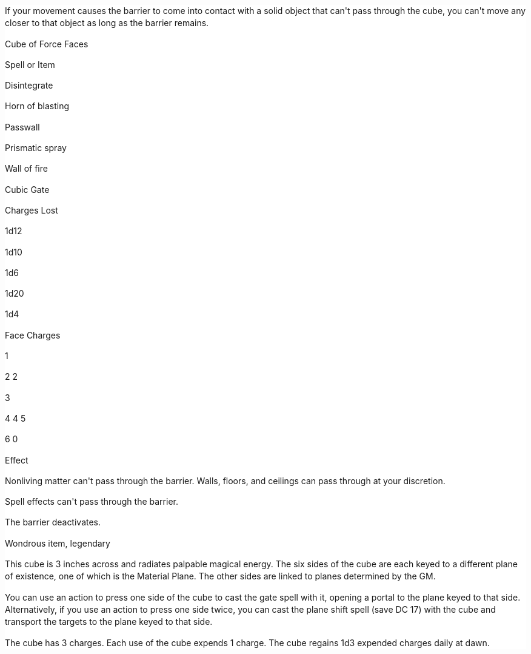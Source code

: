 If your movement causes the barrier to come into contact with a solid object that can't pass through the cube, you can't move any closer to that object as long as the barrier remains.

Cube of Force Faces

Spell or Item

Disintegrate

Horn of blasting

Passwall

Prismatic spray

Wall of fire

Cubic Gate

Charges Lost

1d12

1d10

1d6

1d20

1d4

Face Charges

1

2 2

3

4 4 5

6 0

Effect

Nonliving matter can't pass through the barrier. Walls, floors, and ceilings can pass through at your discretion.

Spell effects can't pass through the barrier.

The barrier deactivates.

Wondrous item, legendary

This cube is 3 inches across and radiates palpable magical energy. The six sides of the cube are each keyed to a different plane of existence, one of which is the Material Plane. The other sides are linked to planes determined by the GM.

You can use an action to press one side of the cube to cast the gate spell with it, opening a portal to the plane keyed to that side. Alternatively, if you use an action to press one side twice, you can cast the plane shift spell (save DC 17) with the cube and transport the targets to the plane keyed to that side.

The cube has 3 charges. Each use of the cube expends 1 charge. The cube regains 1d3 expended charges daily at dawn.
